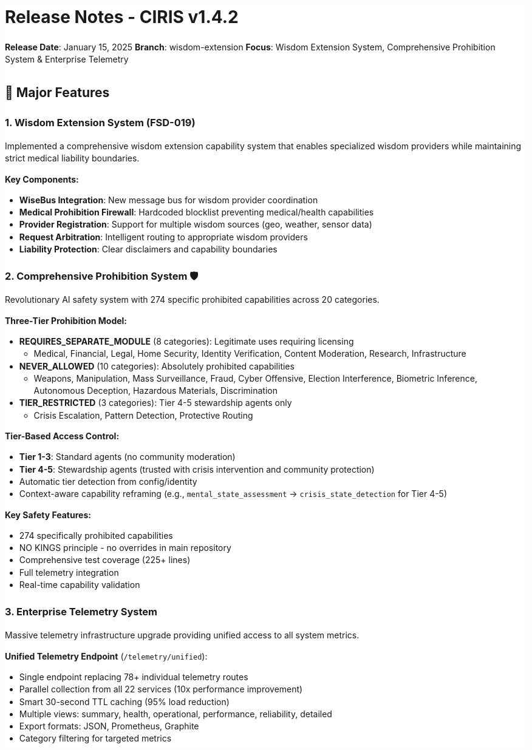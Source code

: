 # Release Notes - CIRIS v1.4.2

**Release Date**: January 15, 2025
**Branch**: wisdom-extension
**Focus**: Wisdom Extension System, Comprehensive Prohibition System & Enterprise Telemetry

## 🎯 Major Features

### 1. Wisdom Extension System (FSD-019)
Implemented a comprehensive wisdom extension capability system that enables specialized wisdom providers while maintaining strict medical liability boundaries.

**Key Components:**
- **WiseBus Integration**: New message bus for wisdom provider coordination
- **Medical Prohibition Firewall**: Hardcoded blocklist preventing medical/health capabilities
- **Provider Registration**: Support for multiple wisdom sources (geo, weather, sensor data)
- **Request Arbitration**: Intelligent routing to appropriate wisdom providers
- **Liability Protection**: Clear disclaimers and capability boundaries

### 2. Comprehensive Prohibition System 🛡️
Revolutionary AI safety system with 274 specific prohibited capabilities across 20 categories.

**Three-Tier Prohibition Model:**
- **REQUIRES_SEPARATE_MODULE** (8 categories): Legitimate uses requiring licensing
  - Medical, Financial, Legal, Home Security, Identity Verification, Content Moderation, Research, Infrastructure
- **NEVER_ALLOWED** (10 categories): Absolutely prohibited capabilities
  - Weapons, Manipulation, Mass Surveillance, Fraud, Cyber Offensive, Election Interference, Biometric Inference, Autonomous Deception, Hazardous Materials, Discrimination
- **TIER_RESTRICTED** (3 categories): Tier 4-5 stewardship agents only
  - Crisis Escalation, Pattern Detection, Protective Routing

**Tier-Based Access Control:**
- **Tier 1-3**: Standard agents (no community moderation)
- **Tier 4-5**: Stewardship agents (trusted with crisis intervention and community protection)
- Automatic tier detection from config/identity
- Context-aware capability reframing (e.g., `mental_state_assessment` → `crisis_state_detection` for Tier 4-5)

**Key Safety Features:**
- 274 specifically prohibited capabilities
- NO KINGS principle - no overrides in main repository
- Comprehensive test coverage (225+ lines)
- Full telemetry integration
- Real-time capability validation

### 3. Enterprise Telemetry System
Massive telemetry infrastructure upgrade providing unified access to all system metrics.

**Unified Telemetry Endpoint** (`/telemetry/unified`):
- Single endpoint replacing 78+ individual telemetry routes
- Parallel collection from all 22 services (10x performance improvement)
- Smart 30-second TTL caching (95% load reduction)
- Multiple views: summary, health, operational, performance, reliability, detailed
- Export formats: JSON, Prometheus, Graphite
- Category filtering for targeted metrics
